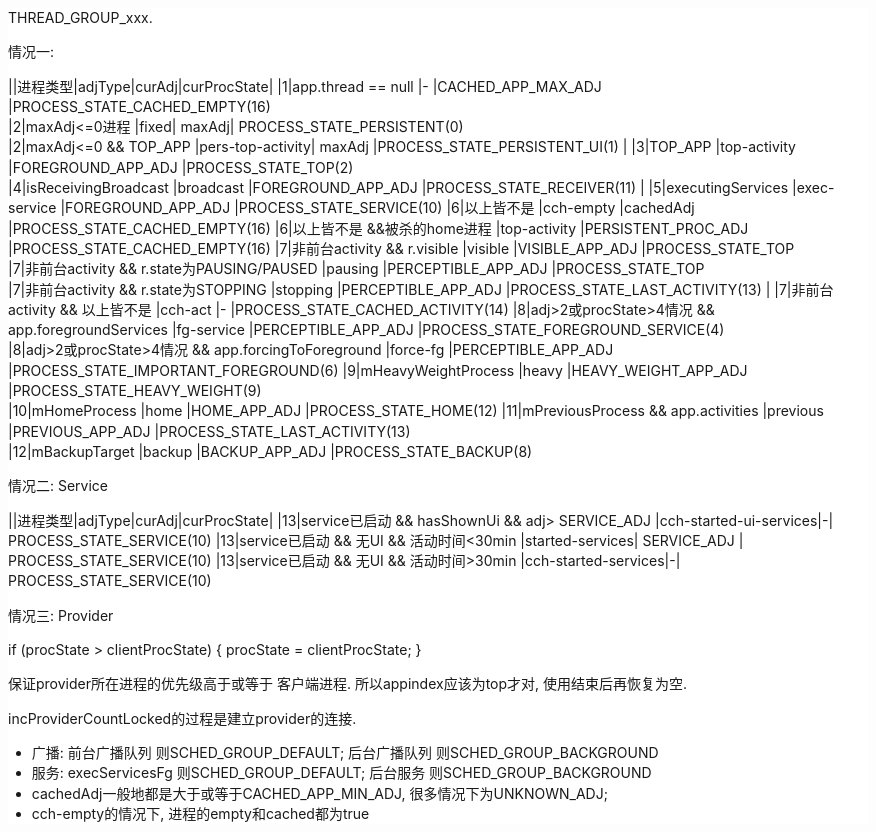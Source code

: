 THREAD_GROUP_xxx.

情况一:

||进程类型|adjType|curAdj|curProcState|
|1|app.thread == null  |-  |CACHED_APP_MAX_ADJ    |PROCESS_STATE_CACHED_EMPTY(16)       
|2|maxAdj<=0进程     |fixed|  maxAdj|  PROCESS_STATE_PERSISTENT(0)                       
|2|maxAdj<=0 && TOP_APP  |pers-top-activity|  maxAdj        |PROCESS_STATE_PERSISTENT_UI(1)  |
|3|TOP_APP  |top-activity |FOREGROUND_APP_ADJ |PROCESS_STATE_TOP(2)                   
|4|isReceivingBroadcast |broadcast |FOREGROUND_APP_ADJ |PROCESS_STATE_RECEIVER(11) |
|5|executingServices  |exec-service  |FOREGROUND_APP_ADJ     |PROCESS_STATE_SERVICE(10)
|6|以上皆不是          |cch-empty |cachedAdj      |PROCESS_STATE_CACHED_EMPTY(16)
|6|以上皆不是 &&被杀的home进程  |top-activity |PERSISTENT_PROC_ADJ |PROCESS_STATE_CACHED_EMPTY(16)
|7|非前台activity && r.visible  |visible       |VISIBLE_APP_ADJ   |PROCESS_STATE_TOP   
|7|非前台activity && r.state为PAUSING/PAUSED |pausing |PERCEPTIBLE_APP_ADJ |PROCESS_STATE_TOP  
|7|非前台activity && r.state为STOPPING   |stopping     |PERCEPTIBLE_APP_ADJ |PROCESS_STATE_LAST_ACTIVITY(13) |
|7|非前台activity && 以上皆不是     |cch-act  |- |PROCESS_STATE_CACHED_ACTIVITY(14)
|8|adj>2或procState>4情况 && app.foregroundServices  |fg-service |PERCEPTIBLE_APP_ADJ   |PROCESS_STATE_FOREGROUND_SERVICE(4)  
|8|adj>2或procState>4情况 && app.forcingToForeground |force-fg |PERCEPTIBLE_APP_ADJ  |PROCESS_STATE_IMPORTANT_FOREGROUND(6)
|9|mHeavyWeightProcess  |heavy  |HEAVY_WEIGHT_APP_ADJ  |PROCESS_STATE_HEAVY_WEIGHT(9)  
|10|mHomeProcess |home |HOME_APP_ADJ    |PROCESS_STATE_HOME(12)
|11|mPreviousProcess && app.activities |previous |PREVIOUS_APP_ADJ  |PROCESS_STATE_LAST_ACTIVITY(13)  
|12|mBackupTarget  |backup |BACKUP_APP_ADJ   |PROCESS_STATE_BACKUP(8)

情况二: Service

||进程类型|adjType|curAdj|curProcState|
|13|service已启动 && hasShownUi && adj> SERVICE_ADJ   |cch-started-ui-services|-|  PROCESS_STATE_SERVICE(10)
|13|service已启动 && 无UI && 活动时间<30min |started-services| SERVICE_ADJ | PROCESS_STATE_SERVICE(10)
|13|service已启动 && 无UI && 活动时间>30min |cch-started-services|-|  PROCESS_STATE_SERVICE(10)

情况三: Provider

if (procState > clientProcState) {
    procState = clientProcState;
}

保证provider所在进程的优先级高于或等于 客户端进程. 所以appindex应该为top才对, 使用结束后再恢复为空.

incProviderCountLocked的过程是建立provider的连接.


- 广播: 前台广播队列 则SCHED_GROUP_DEFAULT; 后台广播队列 则SCHED_GROUP_BACKGROUND
- 服务: execServicesFg 则SCHED_GROUP_DEFAULT; 后台服务 则SCHED_GROUP_BACKGROUND
- cachedAdj一般地都是大于或等于CACHED_APP_MIN_ADJ, 很多情况下为UNKNOWN_ADJ;
- cch-empty的情况下, 进程的empty和cached都为true
